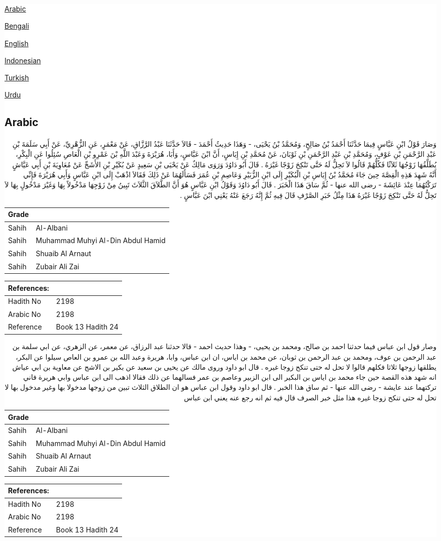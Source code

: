 [Arabic](#arabic)

[Bengali](#bengali)

[English](#english)

[Indonesian](#indonesian)

[Turkish](#turkish)

[Urdu](#urdu)

## Arabic


<div dir="rtl" lang="ar" style={{fontSize:'larger',backgroundColor:'#f8f9fa',padding:20}}>
وَصَارَ قَوْلُ ابْنِ عَبَّاسٍ فِيمَا حَدَّثَنَا أَحْمَدُ بْنُ صَالِحٍ، وَمُحَمَّدُ بْنُ يَحْيَى، - وَهَذَا حَدِيثُ أَحْمَدَ - قَالاَ حَدَّثَنَا عَبْدُ الرَّزَّاقِ، عَنْ مَعْمَرٍ، عَنِ الزُّهْرِيِّ، عَنْ أَبِي سَلَمَةَ بْنِ عَبْدِ الرَّحْمَنِ بْنِ عَوْفٍ، وَمُحَمَّدِ بْنِ عَبْدِ الرَّحْمَنِ بْنِ ثَوْبَانَ، عَنْ مُحَمَّدِ بْنِ إِيَاسٍ، أَنَّ ابْنَ عَبَّاسٍ، وَأَبَا، هُرَيْرَةَ وَعَبْدَ اللَّهِ بْنَ عَمْرِو بْنِ الْعَاصِ سُئِلُوا عَنِ الْبِكْرِ، يُطَلِّقُهَا زَوْجُهَا ثَلاَثًا فَكُلُّهُمْ قَالُوا لاَ تَحِلُّ لَهُ حَتَّى تَنْكِحَ زَوْجًا غَيْرَهُ ‏.‏ قَالَ أَبُو دَاوُدَ وَرَوَى مَالِكٌ عَنْ يَحْيَى بْنِ سَعِيدٍ عَنْ بُكَيْرِ بْنِ الأَشَجِّ عَنْ مُعَاوِيَةَ بْنِ أَبِي عَيَّاشٍ أَنَّهُ شَهِدَ هَذِهِ الْقِصَّةَ حِينَ جَاءَ مُحَمَّدُ بْنُ إِيَاسِ بْنِ الْبُكَيْرِ إِلَى ابْنِ الزُّبَيْرِ وَعَاصِمِ بْنِ عُمَرَ فَسَأَلَهُمَا عَنْ ذَلِكَ فَقَالاَ اذْهَبْ إِلَى ابْنِ عَبَّاسٍ وَأَبِي هُرَيْرَةَ فَإِنِّي تَرَكْتُهُمَا عِنْدَ عَائِشَةَ - رضى الله عنها - ثُمَّ سَاقَ هَذَا الْخَبَرَ ‏.‏ قَالَ أَبُو دَاوُدَ وَقَوْلُ ابْنِ عَبَّاسٍ هُوَ أَنَّ الطَّلاَقَ الثَّلاَثَ تَبِينُ مِنْ زَوْجِهَا مَدْخُولاً بِهَا وَغَيْرَ مَدْخُولٍ بِهَا لاَ تَحِلُّ لَهُ حَتَّى تَنْكِحَ زَوْجًا غَيْرَهُ هَذَا مِثْلُ خَبَرِ الصَّرْفِ قَالَ فِيهِ ثُمَّ إِنَّهُ رَجَعَ عَنْهُ يَعْنِي ابْنَ عَبَّاسٍ ‏.‏
</div>
<div style={{backgroundColor:'#f8f9fa',padding:20, marginBottom: 10}}><table> <thead> <tr> <th>Grade</th> <th></th> </tr> </thead> <tbody> <tr><td>Sahih</td><td>Al-Albani</td></tr><tr><td>Sahih</td><td>Muhammad Muhyi Al-Din Abdul Hamid</td></tr><tr><td>Sahih</td><td>Shuaib Al Arnaut</td></tr><tr><td>Sahih</td><td>Zubair Ali Zai</td></tr></tbody></table><table> <thead> <tr> <th>References:</th> <th></th> </tr> </thead> <tbody><tr><td>Hadith No</td><td>2198</td></tr><tr><td>Arabic No</td><td>2198</td></tr><tr><td>Reference</td><td>Book 13 Hadith 24</td></tr></tbody></table></div>


<div dir="rtl" lang="ar" style={{fontSize:'larger',backgroundColor:'#f8f9fa',padding:20}}>
وصار قول ابن عباس فيما حدثنا احمد بن صالح، ومحمد بن يحيى، - وهذا حديث احمد - قالا حدثنا عبد الرزاق، عن معمر، عن الزهري، عن ابي سلمة بن عبد الرحمن بن عوف، ومحمد بن عبد الرحمن بن ثوبان، عن محمد بن اياس، ان ابن عباس، وابا، هريرة وعبد الله بن عمرو بن العاص سيلوا عن البكر، يطلقها زوجها ثلاثا فكلهم قالوا لا تحل له حتى تنكح زوجا غيره . قال ابو داود وروى مالك عن يحيى بن سعيد عن بكير بن الاشج عن معاوية بن ابي عياش انه شهد هذه القصة حين جاء محمد بن اياس بن البكير الى ابن الزبير وعاصم بن عمر فسالهما عن ذلك فقالا اذهب الى ابن عباس وابي هريرة فاني تركتهما عند عايشة - رضى الله عنها - ثم ساق هذا الخبر . قال ابو داود وقول ابن عباس هو ان الطلاق الثلاث تبين من زوجها مدخولا بها وغير مدخول بها لا تحل له حتى تنكح زوجا غيره هذا مثل خبر الصرف قال فيه ثم انه رجع عنه يعني ابن عباس
</div>
<div style={{backgroundColor:'#f8f9fa',padding:20, marginBottom: 10}}><table> <thead> <tr> <th>Grade</th> <th></th> </tr> </thead> <tbody> <tr><td>Sahih</td><td>Al-Albani</td></tr><tr><td>Sahih</td><td>Muhammad Muhyi Al-Din Abdul Hamid</td></tr><tr><td>Sahih</td><td>Shuaib Al Arnaut</td></tr><tr><td>Sahih</td><td>Zubair Ali Zai</td></tr></tbody></table><table> <thead> <tr> <th>References:</th> <th></th> </tr> </thead> <tbody><tr><td>Hadith No</td><td>2198</td></tr><tr><td>Arabic No</td><td>2198</td></tr><tr><td>Reference</td><td>Book 13 Hadith 24</td></tr></tbody></table></div>
